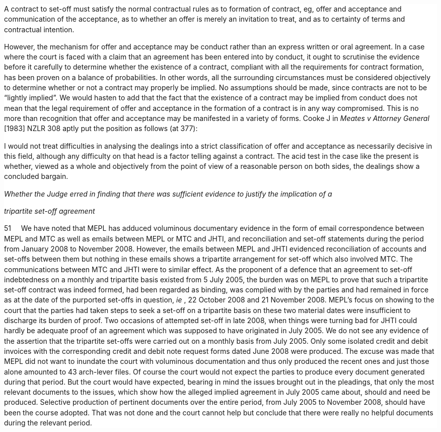  A contract to set-off must satisfy the normal contractual rules as to formation of contract, eg, offer and acceptance and communication of the acceptance, as to whether an offer is merely an invitation to treat, and as to certainty of terms and contractual intention. 

However, the mechanism for offer and acceptance may be conduct rather than an express written or oral agreement. In a case where the court is faced with a claim that an agreement has been entered into by conduct, it ought to scrutinise the evidence before it carefully to determine whether the existence of a contract, compliant with all the requirements for contract formation, has been proven on a balance of probabilities. In other words, all the surrounding circumstances must be considered objectively to determine whether or not a contract may properly be implied. No assumptions should be made, since contracts are not to be “lightly implied”. We would hasten to add that the fact that the existence of a contract may be implied from conduct does not mean that the legal requirement of offer and acceptance in the formation of a contract is in any way compromised. This is no more than recognition that offer and acceptance may be manifested in a variety of forms. Cooke J in _Meates v Attorney_ _General_ [1983] NZLR 308 aptly put the position as follows (at 377): 

 I would not treat difficulties in analysing the dealings into a strict classification of offer and acceptance as necessarily decisive in this field, although any difficulty on that head is a factor telling against a contract. The acid test in the case like the present is whether, viewed as a whole and objectively from the point of view of a reasonable person on both sides, the dealings show a concluded bargain. 

_Whether the Judge erred in finding that there was sufficient evidence to justify the implication of a_ 


_tripartite set-off agreement_ 

51     We have noted that MEPL has adduced voluminous documentary evidence in the form of email correspondence between MEPL and MTC as well as emails between MEPL or MTC and JHTI, and reconciliation and set-off statements during the period from January 2008 to November 2008. However, the emails between MEPL and JHTI evidenced reconciliation of accounts and set-offs between them but nothing in these emails shows a tripartite arrangement for set-off which also involved MTC. The communications between MTC and JHTI were to similar effect. As the proponent of a defence that an agreement to set-off indebtedness on a monthly and tripartite basis existed from 5 July 2005, the burden was on MEPL to prove that such a tripartite set-off contract was indeed formed, had been regarded as binding, was complied with by the parties and had remained in force as at the date of the purported set-offs in question, _ie_ , 22 October 2008 and 21 November 2008. MEPL’s focus on showing to the court that the parties had taken steps to seek a set-off on a tripartite basis on these two material dates were insufficient to discharge its burden of proof. Two occasions of attempted set-off in late 2008, when things were turning bad for JHTI could hardly be adequate proof of an agreement which was supposed to have originated in July 2005. We do not see any evidence of the assertion that the tripartite set-offs were carried out on a monthly basis from July 2005. Only some isolated credit and debit invoices with the corresponding credit and debit note request forms dated June 2008 were produced. The excuse was made that MEPL did not want to inundate the court with voluminous documentation and thus only produced the recent ones and just those alone amounted to 43 arch-lever files. Of course the court would not expect the parties to produce every document generated during that period. But the court would have expected, bearing in mind the issues brought out in the pleadings, that only the most relevant documents to the issues, which show how the alleged implied agreement in July 2005 came about, should and need be produced. Selective production of pertinent documents over the entire period, from July 2005 to November 2008, should have been the course adopted. That was not done and the court cannot help but conclude that there were really no helpful documents during the relevant period. 
